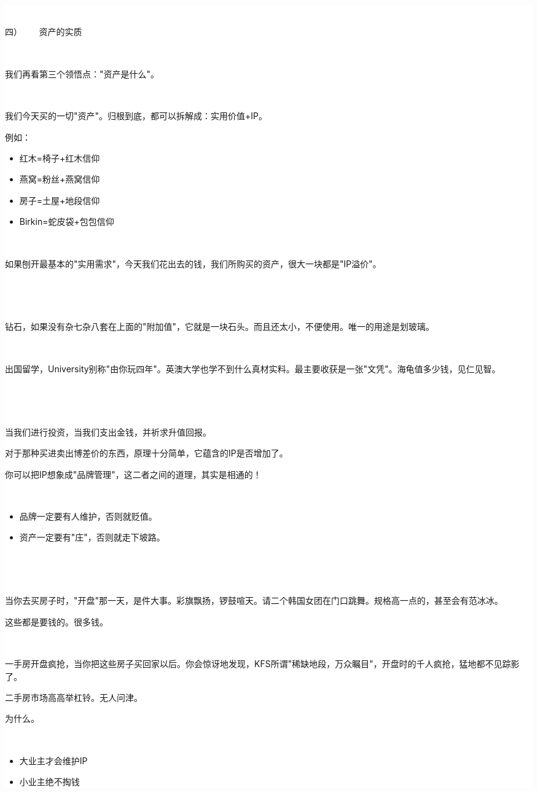 
 

四）       资产的实质

 

我们再看第三个领悟点："资产是什么"。

 

我们今天买的一切"资产"。归根到底，都可以拆解成：实用价值+IP。

例如：

-   红木=椅子+红木信仰

-   燕窝=粉丝+燕窝信仰

-   房子=土屋+地段信仰

-   Birkin=蛇皮袋+包包信仰

 

如果刨开最基本的"实用需求"，今天我们花出去的钱，我们所购买的资产，很大一块都是"IP溢价"。

 

 

钻石，如果没有杂七杂八套在上面的"附加值"，它就是一块石头。而且还太小，不便使用。唯一的用途是划玻璃。

 

出国留学，University别称"由你玩四年"。英澳大学也学不到什么真材实料。最主要收获是一张"文凭"。海龟值多少钱，见仁见智。

 

 

当我们进行投资，当我们支出金钱，并祈求升值回报。

对于那种买进卖出博差价的东西，原理十分简单，它蕴含的IP是否增加了。

你可以把IP想象成"品牌管理"，这二者之间的道理，其实是相通的！

 

-   品牌一定要有人维护，否则就贬值。

-   资产一定要有"庄"，否则就走下坡路。

 

 

当你去买房子时，"开盘"那一天，是件大事。彩旗飘扬，锣鼓喧天。请二个韩国女团在门口跳舞。规格高一点的，甚至会有范冰冰。

这些都是要钱的。很多钱。

 

一手房开盘疯抢，当你把这些房子买回家以后。你会惊讶地发现，KFS所谓"稀缺地段，万众瞩目"，开盘时的千人疯抢，猛地都不见踪影了。

二手房市场高高举杠铃。无人问津。

为什么。

 

-   大业主才会维护IP

-   小业主绝不掏钱
